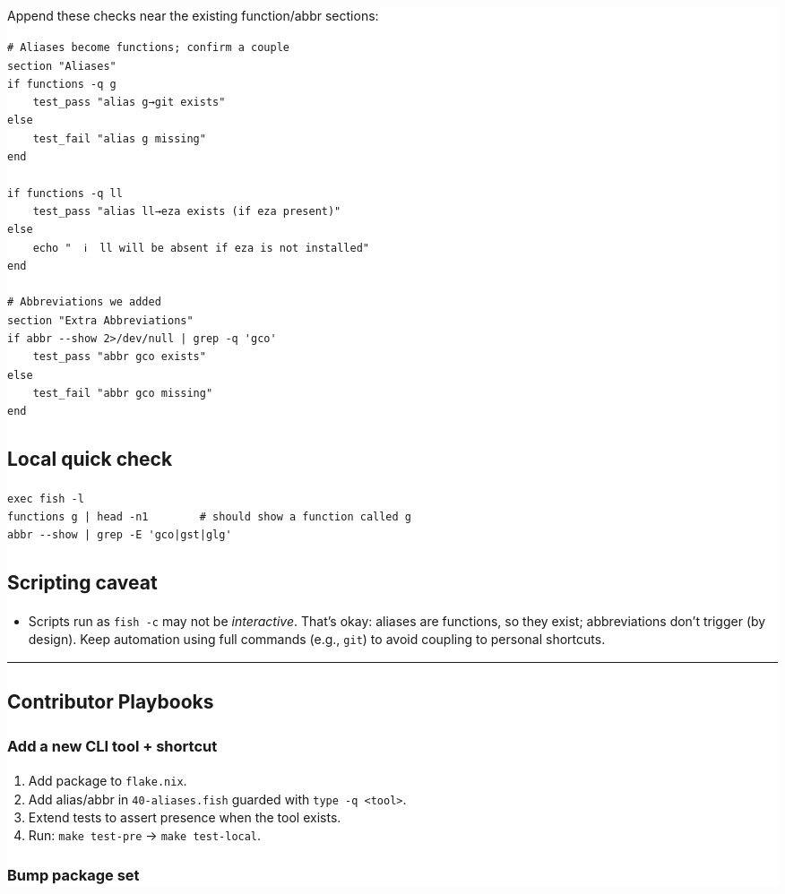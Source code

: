 Append these checks near the existing function/abbr sections:

```fish
# Aliases become functions; confirm a couple
section "Aliases"
if functions -q g
    test_pass "alias g→git exists"
else
    test_fail "alias g missing"
end

if functions -q ll
    test_pass "alias ll→eza exists (if eza present)"
else
    echo "  ℹ️  ll will be absent if eza is not installed"
end

# Abbreviations we added
section "Extra Abbreviations"
if abbr --show 2>/dev/null | grep -q 'gco'
    test_pass "abbr gco exists"
else
    test_fail "abbr gco missing"
end
```

## Local quick check

```fish
exec fish -l
functions g | head -n1        # should show a function called g
abbr --show | grep -E 'gco|gst|glg'
```

## Scripting caveat

* Scripts run as `fish -c` may not be *interactive*. That’s okay: aliases are functions, so they exist; abbreviations don’t trigger (by design). Keep automation using full commands (e.g., `git`) to avoid coupling to personal shortcuts.

---

## Contributor Playbooks

### Add a new CLI tool + shortcut

1. Add package to `flake.nix`.
2. Add alias/abbr in `40-aliases.fish` guarded with `type -q <tool>`.
3. Extend tests to assert presence when the tool exists.
4. Run: `make test-pre` → `make test-local`.

### Bump package set
